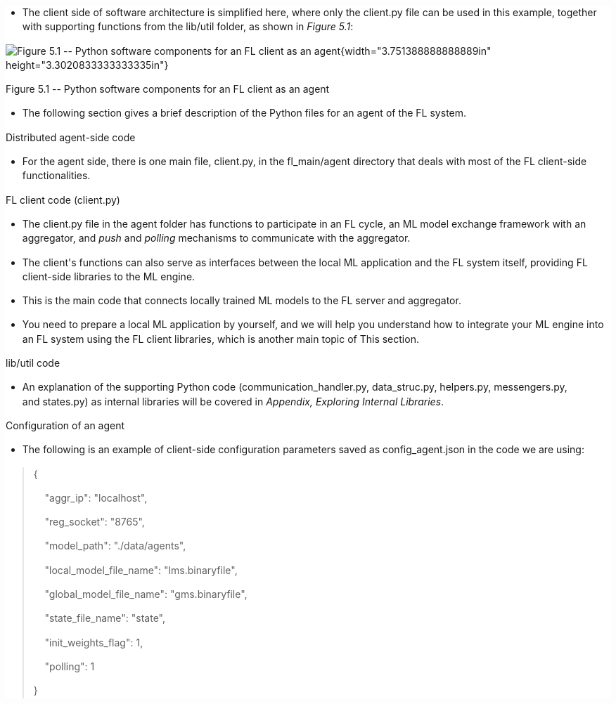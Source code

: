 -   The client side of software architecture is simplified here, where
    only the client.py file can be used in this example, together with
    supporting functions from the lib/util folder, as shown in *Figure
    5.1*:

![Figure 5.1 -- Python software components for an FL client as an agent
](.\\images\\/media/image24.jpg){width="3.751388888888889in"
height="3.3020833333333335in"}

Figure 5.1 -- Python software components for an FL client as an agent

-   The following section gives a brief description of the Python files
    for an agent of the FL system.

Distributed agent-side code

-   For the agent side, there is one main file, client.py, in
    the fl_main/agent directory that deals with most of the FL
    client-side functionalities.

FL client code (client.py)

-   The client.py file in the agent folder has functions to participate
    in an FL cycle, an ML model exchange framework with an aggregator,
    and *push* and *polling* mechanisms to communicate with the
    aggregator.

-   The client's functions can also serve as interfaces between the
    local ML application and the FL system itself, providing FL
    client-side libraries to the ML engine.

-   This is the main code that connects locally trained ML models to the
    FL server and aggregator.

-   You need to prepare a local ML application by yourself, and we will
    help you understand how to integrate your ML engine into an FL
    system using the FL client libraries, which is another main topic of
    This section.

lib/util code

-   An explanation of the supporting Python code
    (communication_handler.py, data_struc.py, helpers.py, messengers.py,
    and states.py) as internal libraries will be covered in *Appendix,
    Exploring Internal Libraries*.

Configuration of an agent

-   The following is an example of client-side configuration parameters
    saved as config_agent.json in the code we are using:

> {
>
>     \"aggr_ip\": \"localhost\",
>
>     \"reg_socket\": \"8765\",
>
>     \"model_path\": \"./data/agents\",
>
>     \"local_model_file_name\": \"lms.binaryfile\",
>
>     \"global_model_file_name\": \"gms.binaryfile\",
>
>     \"state_file_name\": \"state\",
>
>     \"init_weights_flag\": 1,
>
>     \"polling\": 1
>
> }